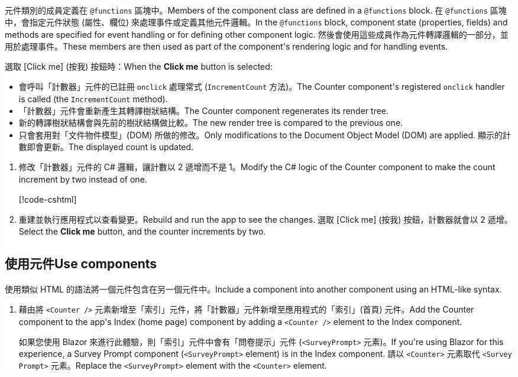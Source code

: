    <span data-ttu-id="3d21e-129">元件類別的成員定義在 `@functions` 區塊中。</span><span class="sxs-lookup"><span data-stu-id="3d21e-129">Members of the component class are defined in a `@functions` block.</span></span> <span data-ttu-id="3d21e-130">在 `@functions` 區塊中，會指定元件狀態 (屬性、欄位) 來處理事件或定義其他元件邏輯。</span><span class="sxs-lookup"><span data-stu-id="3d21e-130">In the `@functions` block, component state (properties, fields) and methods are specified for event handling or for defining other component logic.</span></span> <span data-ttu-id="3d21e-131">然後會使用這些成員作為元件轉譯邏輯的一部分，並用於處理事件。</span><span class="sxs-lookup"><span data-stu-id="3d21e-131">These members are then used as part of the component's rendering logic and for handling events.</span></span>

   <span data-ttu-id="3d21e-132">選取 [Click me] \(按我\) 按鈕時：</span><span class="sxs-lookup"><span data-stu-id="3d21e-132">When the **Click me** button is selected:</span></span>

   * <span data-ttu-id="3d21e-133">會呼叫「計數器」元件的已註冊 `onclick` 處理常式 (`IncrementCount` 方法)。</span><span class="sxs-lookup"><span data-stu-id="3d21e-133">The Counter component's registered `onclick` handler is called (the `IncrementCount` method).</span></span>
   * <span data-ttu-id="3d21e-134">「計數器」元件會重新產生其轉譯樹狀結構。</span><span class="sxs-lookup"><span data-stu-id="3d21e-134">The Counter component regenerates its render tree.</span></span>
   * <span data-ttu-id="3d21e-135">新的轉譯樹狀結構會與先前的樹狀結構做比較。</span><span class="sxs-lookup"><span data-stu-id="3d21e-135">The new render tree is compared to the previous one.</span></span>
   * <span data-ttu-id="3d21e-136">只會套用對「文件物件模型」(DOM) 所做的修改。</span><span class="sxs-lookup"><span data-stu-id="3d21e-136">Only modifications to the Document Object Model (DOM) are applied.</span></span> <span data-ttu-id="3d21e-137">顯示的計數即會更新。</span><span class="sxs-lookup"><span data-stu-id="3d21e-137">The displayed count is updated.</span></span>

1. <span data-ttu-id="3d21e-138">修改「計數器」元件的 C# 邏輯，讓計數以 2 遞增而不是 1。</span><span class="sxs-lookup"><span data-stu-id="3d21e-138">Modify the C# logic of the Counter component to make the count increment by two instead of one.</span></span>

   [!code-cshtml[](build-your-first-razor-components-app/samples_snapshot/3.x/Counter2.cshtml?highlight=14)]

1. <span data-ttu-id="3d21e-139">重建並執行應用程式以查看變更。</span><span class="sxs-lookup"><span data-stu-id="3d21e-139">Rebuild and run the app to see the changes.</span></span> <span data-ttu-id="3d21e-140">選取 [Click me] \(按我\) 按鈕，計數器就會以 2 遞增。</span><span class="sxs-lookup"><span data-stu-id="3d21e-140">Select the **Click me** button, and the counter increments by two.</span></span>

## <a name="use-components"></a><span data-ttu-id="3d21e-141">使用元件</span><span class="sxs-lookup"><span data-stu-id="3d21e-141">Use components</span></span>

<span data-ttu-id="3d21e-142">使用類似 HTML 的語法將一個元件包含在另一個元件中。</span><span class="sxs-lookup"><span data-stu-id="3d21e-142">Include a component into another component using an HTML-like syntax.</span></span>

1. <span data-ttu-id="3d21e-143">藉由將 `<Counter />` 元素新增至「索引」元件，將「計數器」元件新增至應用程式的「索引」(首頁) 元件。</span><span class="sxs-lookup"><span data-stu-id="3d21e-143">Add the Counter component to the app's Index (home page) component by adding a `<Counter />` element to the Index component.</span></span>

   <span data-ttu-id="3d21e-144">如果您使用 Blazor 來進行此體驗，則「索引」元件中會有「問卷提示」元件 (`<SurveyPrompt>` 元素)。</span><span class="sxs-lookup"><span data-stu-id="3d21e-144">If you're using Blazor for this experience, a Survey Prompt component (`<SurveyPrompt>` element) is in the Index component.</span></span> <span data-ttu-id="3d21e-145">請以 `<Counter>` 元素取代 `<SurveyPrompt>` 元素。</span><span class="sxs-lookup"><span data-stu-id="3d21e-145">Replace the `<SurveyPrompt>` element with the `<Counter>` element.</span></span>
